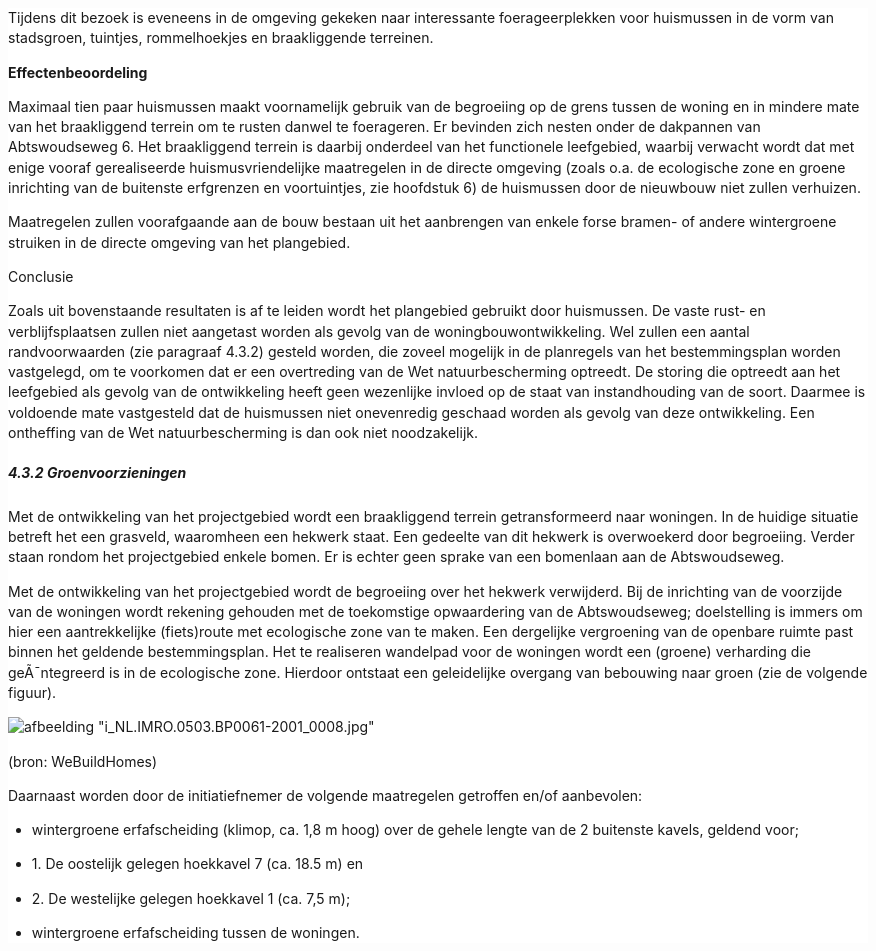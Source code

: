 Tijdens dit bezoek is eveneens in de omgeving gekeken naar interessante foerageerplekken voor huismussen in de vorm van stadsgroen, tuintjes, rommelhoekjes en braakliggende terreinen.

**Effectenbeoordeling**

Maximaal tien paar huismussen maakt voornamelijk gebruik van de begroeiing op de grens tussen de woning en in mindere mate van het braakliggend terrein om te rusten danwel te foerageren. Er bevinden zich nesten onder de dakpannen van Abtswoudseweg 6\. Het braakliggend terrein is daarbij onderdeel van het functionele leefgebied, waarbij verwacht wordt dat met enige vooraf gerealiseerde huismusvriendelijke maatregelen in de directe omgeving (zoals o.a. de ecologische zone en groene inrichting van de buitenste erfgrenzen en voortuintjes, zie hoofdstuk 6\) de huismussen door de nieuwbouw niet zullen verhuizen.

Maatregelen zullen voorafgaande aan de bouw bestaan uit het aanbrengen van enkele forse bramen\- of andere wintergroene struiken in de directe omgeving van het plangebied.

Conclusie

Zoals uit bovenstaande resultaten is af te leiden wordt het plangebied gebruikt door huismussen. De vaste rust\- en verblijfsplaatsen zullen niet aangetast worden als gevolg van de woningbouwontwikkeling. Wel zullen een aantal randvoorwaarden (zie paragraaf 4\.3\.2\) gesteld worden, die zoveel mogelijk in de planregels van het bestemmingsplan worden vastgelegd, om te voorkomen dat er een overtreding van de Wet natuurbescherming optreedt. De storing die optreedt aan het leefgebied als gevolg van de ontwikkeling heeft geen wezenlijke invloed op de staat van instandhouding van de soort. Daarmee is voldoende mate vastgesteld dat de huismussen niet onevenredig geschaad worden als gevolg van deze ontwikkeling. Een ontheffing van de Wet natuurbescherming is dan ook niet noodzakelijk.

##### 4\.3\.2 Groenvoorzieningen

Met de ontwikkeling van het projectgebied wordt een braakliggend terrein getransformeerd naar woningen. In de huidige situatie betreft het een grasveld, waaromheen een hekwerk staat. Een gedeelte van dit hekwerk is overwoekerd door begroeiing. Verder staan rondom het projectgebied enkele bomen. Er is echter geen sprake van een bomenlaan aan de Abtswoudseweg.

Met de ontwikkeling van het projectgebied wordt de begroeiing over het hekwerk verwijderd. Bij de inrichting van de voorzijde van de woningen wordt rekening gehouden met de toekomstige opwaardering van de Abtswoudseweg; doelstelling is immers om hier een aantrekkelijke (fiets)route met ecologische zone van te maken. Een dergelijke vergroening van de openbare ruimte past binnen het geldende bestemmingsplan. Het te realiseren wandelpad voor de woningen wordt een (groene) verharding die geÃ¯ntegreerd is in de ecologische zone. Hierdoor ontstaat een geleidelijke overgang van bebouwing naar groen (zie de volgende figuur).

![afbeelding "i_NL.IMRO.0503.BP0061-2001_0008.jpg"](i_NL.IMRO.0503.BP0061-2001_0008.jpg)

(bron: WeBuildHomes)

Daarnaast worden door de initiatiefnemer de volgende maatregelen getroffen en/of aanbevolen:

* wintergroene erfafscheiding (klimop, ca. 1,8 m hoog) over de gehele lengte van de 2 buitenste kavels, geldend voor;

+ 1\. De oostelijk gelegen hoekkavel 7 (ca. 18\.5 m) en

+ 2\. De westelijke gelegen hoekkavel 1 (ca. 7,5 m);

* wintergroene erfafscheiding tussen de woningen.
